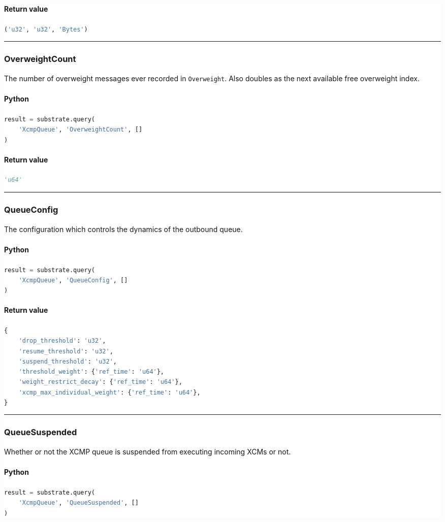 #### Return value
```python
('u32', 'u32', 'Bytes')
```
---------
### OverweightCount
 The number of overweight messages ever recorded in `Overweight`. Also doubles as the next
 available free overweight index.

#### Python
```python
result = substrate.query(
    'XcmpQueue', 'OverweightCount', []
)
```

#### Return value
```python
'u64'
```
---------
### QueueConfig
 The configuration which controls the dynamics of the outbound queue.

#### Python
```python
result = substrate.query(
    'XcmpQueue', 'QueueConfig', []
)
```

#### Return value
```python
{
    'drop_threshold': 'u32',
    'resume_threshold': 'u32',
    'suspend_threshold': 'u32',
    'threshold_weight': {'ref_time': 'u64'},
    'weight_restrict_decay': {'ref_time': 'u64'},
    'xcmp_max_individual_weight': {'ref_time': 'u64'},
}
```
---------
### QueueSuspended
 Whether or not the XCMP queue is suspended from executing incoming XCMs or not.

#### Python
```python
result = substrate.query(
    'XcmpQueue', 'QueueSuspended', []
)
```
